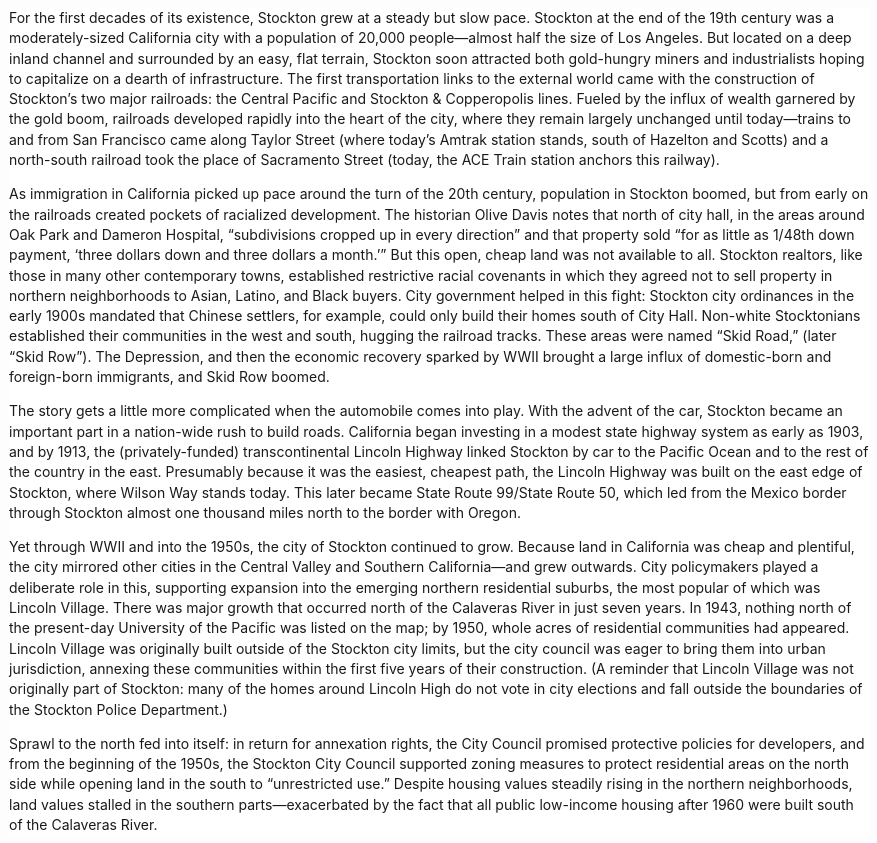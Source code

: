 For the first decades of its existence, Stockton grew at a steady but slow pace. Stockton at the end of the 19th century was a moderately-sized California city with a population of 20,000 people—almost half the size of Los Angeles. But located on a deep inland channel and surrounded by an easy, flat terrain, Stockton soon attracted both gold-hungry miners and industrialists hoping to capitalize on a dearth of infra­structure. The first transportation links to the external world came with the construc­tion of Stockton’s two major railroads: the Central Pacific and Stockton & Coppero­polis lines. Fueled by the influx of wealth garnered by the gold boom, railroads de­veloped rapidly into the heart of the city, where they remain largely unchanged until today—trains to and from San Francisco came along Taylor Street (where today’s Amtrak station stands, south of Hazelton and Scotts) and a north-south railroad took the place of Sacramento Street (today, the ACE Train station anchors this railway).

As immigration in California picked up pace around the turn of the 20th cen­tury, population in Stockton boomed, but from early on the railroads created pockets of racialized development. The historian Olive Davis notes that north of city hall, in the areas around Oak Park and Dameron Hospital, “subdivisions cropped up in every direction” and that property sold “for as lit­tle as 1/48th down payment, ‘three dollars down and three dollars a month.’” But this open, cheap land was not available to all. Stockton realtors, like those in many other contemporary towns, established restrictive racial covenants in which they agreed not to sell property in northern neighborhoods to Asian, Latino, and Black buyers. City government helped in this fight: Stockton city ordinances in the early 1900s mandat­ed that Chinese settlers, for example, could only build their homes south of City Hall. Non-white Stocktonians established their communities in the west and south, hug­ging the railroad tracks. These areas were named “Skid Road,” (later “Skid Row”). The Depression, and then the economic recovery sparked by WWII brought a large influx of domestic-born and foreign-born immigrants, and Skid Row boomed.

The story gets a little more complicated when the automobile comes into play. With the advent of the car, Stockton became an important part in a nation-wide rush to build roads. California began investing in a modest state highway system as early as 1903, and by 1913, the (privately-funded) transcontinental Lincoln Highway linked Stockton by car to the Pacific Ocean and to the rest of the country in the east. Pre­sumably because it was the easiest, cheapest path, the Lincoln Highway was built on the east edge of Stockton, where Wilson Way stands today. This later became State Route 99/State Route 50, which led from the Mex­ico border through Stockton almost one thousand miles north to the border with Oregon.

Yet through WWII and into the 1950s, the city of Stockton continued to grow. Because land in California was cheap and plentiful, the city mirrored other cities in the Central Valley and Southern Califor­nia—and grew outwards. City policymak­ers played a deliberate role in this, support­ing expansion into the emerging northern residential suburbs, the most popular of which was Lincoln Village. There was ma­jor growth that occurred north of the Cala­veras River in just seven years. In 1943, nothing north of the present-day Universi­ty of the Pacific was listed on the map; by 1950, whole acres of residential commu­nities had appeared. Lincoln Village was originally built outside of the Stockton city limits, but the city council was eager to bring them into urban jurisdiction, annex­ing these communities within the first five years of their construction. (A reminder that Lincoln Village was not originally part of Stockton: many of the homes around Lin­coln High do not vote in city elections and fall outside the boundaries of the Stockton Police Department.)

Sprawl to the north fed into itself: in re­turn for annexation rights, the City Council promised protective policies for developers, and from the beginning of the 1950s, the Stockton City Council supported zoning measures to protect residential areas on the north side while opening land in the south to “unrestricted use.” Despite housing val­ues steadily rising in the northern neigh­borhoods, land values stalled in the south­ern parts—exacerbated by the fact that all public low-income housing after 1960 were built south of the Calaveras River.
